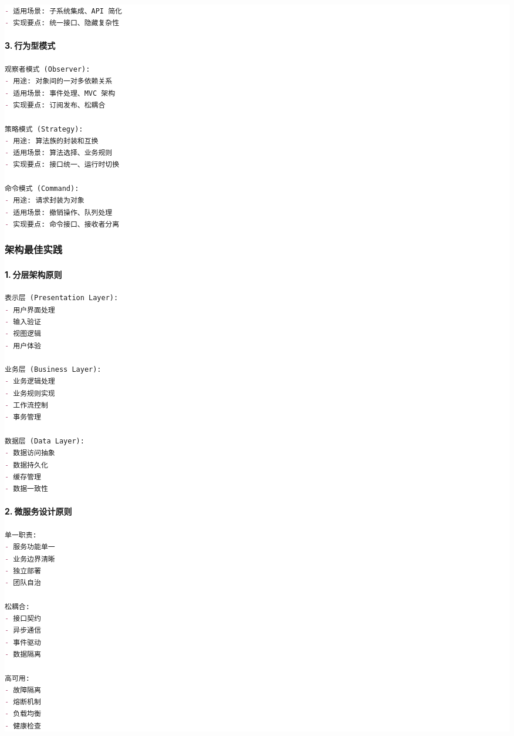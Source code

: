 ```markdown
- 适用场景: 子系统集成、API 简化
- 实现要点: 统一接口、隐藏复杂性
```

#### 3. 行为型模式
```markdown
观察者模式 (Observer):
- 用途: 对象间的一对多依赖关系
- 适用场景: 事件处理、MVC 架构
- 实现要点: 订阅发布、松耦合

策略模式 (Strategy):
- 用途: 算法族的封装和互换
- 适用场景: 算法选择、业务规则
- 实现要点: 接口统一、运行时切换

命令模式 (Command):
- 用途: 请求封装为对象
- 适用场景: 撤销操作、队列处理
- 实现要点: 命令接口、接收者分离
```

### 架构最佳实践

#### 1. 分层架构原则
```markdown
表示层 (Presentation Layer):
- 用户界面处理
- 输入验证
- 视图逻辑
- 用户体验

业务层 (Business Layer):
- 业务逻辑处理
- 业务规则实现
- 工作流控制
- 事务管理

数据层 (Data Layer):
- 数据访问抽象
- 数据持久化
- 缓存管理
- 数据一致性
```

#### 2. 微服务设计原则
```markdown
单一职责:
- 服务功能单一
- 业务边界清晰
- 独立部署
- 团队自治

松耦合:
- 接口契约
- 异步通信
- 事件驱动
- 数据隔离

高可用:
- 故障隔离
- 熔断机制
- 负载均衡
- 健康检查
```